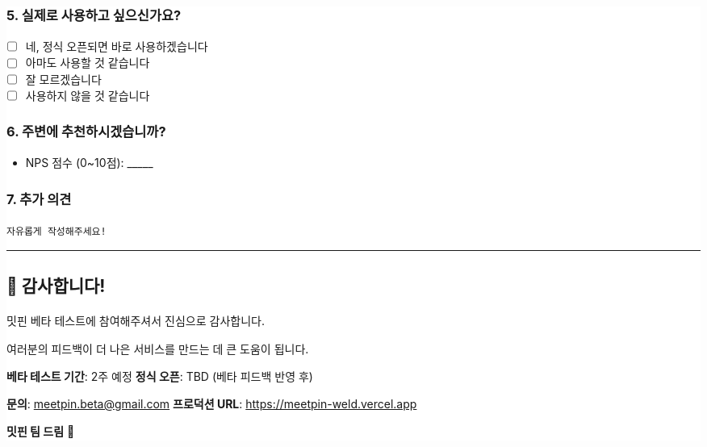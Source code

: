 ### 5. 실제로 사용하고 싶으신가요?

- [ ] 네, 정식 오픈되면 바로 사용하겠습니다
- [ ] 아마도 사용할 것 같습니다
- [ ] 잘 모르겠습니다
- [ ] 사용하지 않을 것 같습니다

### 6. 주변에 추천하시겠습니까?

- NPS 점수 (0~10점): _____

### 7. 추가 의견

```
자유롭게 작성해주세요!
```

---

## 🙏 감사합니다!

밋핀 베타 테스트에 참여해주셔서 진심으로 감사합니다.

여러분의 피드백이 더 나은 서비스를 만드는 데 큰 도움이 됩니다.

**베타 테스트 기간**: 2주 예정
**정식 오픈**: TBD (베타 피드백 반영 후)

**문의**: meetpin.beta@gmail.com
**프로덕션 URL**: https://meetpin-weld.vercel.app

**밋핀 팀 드림** 💚
